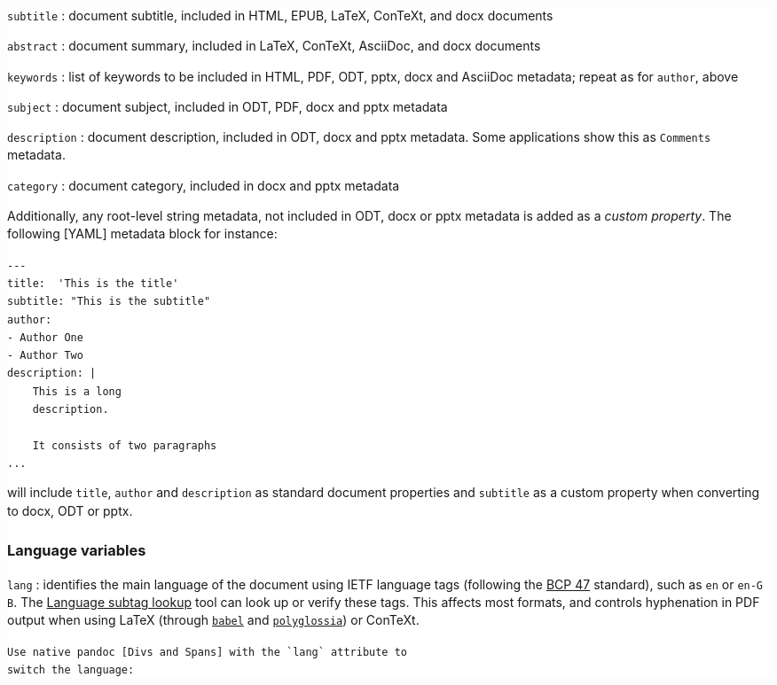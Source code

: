 `subtitle`
:   document subtitle, included in HTML, EPUB, LaTeX, ConTeXt, and docx
    documents

`abstract`
:   document summary, included in LaTeX, ConTeXt, AsciiDoc, and docx
    documents

`keywords`
:   list of keywords to be included in HTML, PDF, ODT, pptx, docx
    and AsciiDoc metadata; repeat as for `author`, above

`subject`
:   document subject, included in ODT, PDF, docx and pptx metadata

`description`
:   document description, included in ODT, docx and pptx metadata. Some
    applications show this as `Comments` metadata.

`category`
:   document category, included in docx and pptx metadata

Additionally,
any root-level string metadata, not included in ODT, docx
or pptx metadata is added as a *custom property*.
The following [YAML] metadata block for instance:

    ---
    title:  'This is the title'
    subtitle: "This is the subtitle"
    author:
    - Author One
    - Author Two
    description: |
        This is a long
        description.

        It consists of two paragraphs
    ...

will include `title`, `author` and `description` as standard document
properties and `subtitle` as a custom property when converting to docx,
ODT or pptx.

### Language variables

`lang`
:   identifies the main language of the document using IETF language
    tags (following the [BCP 47] standard), such as `en` or `en-GB`.
    The [Language subtag lookup] tool can look up or verify these tags.
    This affects most formats, and controls hyphenation in PDF output
    when using LaTeX (through [`babel`] and [`polyglossia`]) or ConTeXt.

    Use native pandoc [Divs and Spans] with the `lang` attribute to
    switch the language:


[`iconv`]: https://www.gnu.org/software/libiconv/
[TeX Live]: https://www.tug.org/texlive/
[`amsfonts`]: https://ctan.org/pkg/amsfonts
[`amsmath`]: https://ctan.org/pkg/amsmath
[`babel`]: https://ctan.org/pkg/babel
[`biber`]: https://ctan.org/pkg/biber
[`biblatex`]: https://ctan.org/pkg/biblatex
[`bibtex`]: https://ctan.org/pkg/bibtex
[`bidi`]: https://ctan.org/pkg/bidi
[`bookmark`]: https://ctan.org/pkg/bookmark
[`booktabs`]: https://ctan.org/pkg/booktabs
[`csquotes`]: https://ctan.org/pkg/csquotes
[`fancyvrb`]: https://ctan.org/pkg/fancyvrb
[`fontspec`]: https://ctan.org/pkg/fontspec
[`footnote`]: https://ctan.org/pkg/footnote
[`footnotehyper`]: https://ctan.org/pkg/footnotehyper
[`geometry`]: https://ctan.org/pkg/geometry
[`graphicx`]: https://ctan.org/pkg/graphicx
[`grffile`]: https://ctan.org/pkg/grffile
[`hyperref`]: https://ctan.org/pkg/hyperref
[`ifluatex`]: https://ctan.org/pkg/ifluatex
[`ifxetex`]: https://ctan.org/pkg/ifxetex
[`listings`]: https://ctan.org/pkg/listings
[`lm`]: https://ctan.org/pkg/lm
[`longtable`]: https://ctan.org/pkg/longtable
[`mathspec`]: https://ctan.org/pkg/mathspec
[`microtype`]: https://ctan.org/pkg/microtype
[`natbib`]: https://ctan.org/pkg/natbib
[`parskip`]: https://ctan.org/pkg/parskip
[`polyglossia`]: https://ctan.org/pkg/polyglossia
[`prince`]: https://www.princexml.com/
[`setspace`]: https://ctan.org/pkg/setspace
[`ulem`]: https://ctan.org/pkg/ulem
[`unicode-math`]: https://ctan.org/pkg/unicode-math
[`upquote`]: https://ctan.org/pkg/upquote
[`weasyprint`]: https://weasyprint.org
[`wkhtmltopdf`]: https://wkhtmltopdf.org
[`xcolor`]: https://ctan.org/pkg/xcolor
[`xecjk`]: https://ctan.org/pkg/xecjk
[`xurl`]: https://ctan.org/pkg/xurl
[Markdown]: https://daringfireball.net/projects/markdown/
[CommonMark]: https://commonmark.org
[PHP Markdown Extra]: https://michelf.ca/projects/php-markdown/extra/
[GitHub-Flavored Markdown]: https://help.github.com/articles/github-flavored-markdown/
[MultiMarkdown]: https://fletcherpenney.net/multimarkdown/
[reStructuredText]: https://docutils.sourceforge.io/docs/ref/rst/introduction.html
[S5]: https://meyerweb.com/eric/tools/s5/
[Slidy]: https://www.w3.org/Talks/Tools/Slidy2/
[Slideous]: https://goessner.net/articles/slideous/
[HTML]: https://www.w3.org/html/
[HTML5]: https://html.spec.whatwg.org/
[polyglot markup]: https://www.w3.org/TR/html-polyglot/
[XHTML]: https://www.w3.org/TR/xhtml1/
[LaTeX]: https://www.latex-project.org/
[`beamer`]: https://ctan.org/pkg/beamer
[Beamer User's Guide]: http://mirrors.ctan.org/macros/latex/contrib/beamer/doc/beameruserguide.pdf
[ConTeXt]: https://www.contextgarden.net/
[Rich Text Format]: https://en.wikipedia.org/wiki/Rich_Text_Format
[DocBook]: https://docbook.org
[JATS]: https://jats.nlm.nih.gov
[Jira]: https://jira.atlassian.com/secure/WikiRendererHelpAction.jspa?section=all
[txt2tags]: https://txt2tags.org
[EPUB]: http://idpf.org/epub
[OPML]: http://dev.opml.org/spec2.html
[OpenDocument]: http://opendocument.xml.org
[ODT]: https://en.wikipedia.org/wiki/OpenDocument
[Textile]: https://www.promptworks.com/textile
[MediaWiki markup]: https://www.mediawiki.org/wiki/Help:Formatting
[DokuWiki markup]: https://www.dokuwiki.org/dokuwiki
[ZimWiki markup]: https://zim-wiki.org/manual/Help/Wiki_Syntax.html
[XWiki markup]: https://www.xwiki.org/xwiki/bin/view/Documentation/UserGuide/Features/XWikiSyntax/
[TWiki markup]: https://twiki.org/cgi-bin/view/TWiki/TextFormattingRules
[TikiWiki markup]: https://doc.tiki.org/Wiki-Syntax-Text#The_Markup_Language_Wiki-Syntax
[Haddock markup]: https://www.haskell.org/haddock/doc/html/ch03s08.html
[Creole 1.0]: http://www.wikicreole.org/wiki/Creole1.0
[CSV]: https://tools.ietf.org/html/rfc4180
[roff man]: https://man.cx/groff_man(7)
[roff ms]: https://man.cx/groff_ms(7)
[Haskell]: https://www.haskell.org
[GNU Texinfo]: https://www.gnu.org/software/texinfo/
[Emacs Org mode]: https://orgmode.org
[AsciiDoc]: https://www.methods.co.nz/asciidoc/
[AsciiDoctor]: https://asciidoctor.org/
[DZSlides]: http://paulrouget.com/dzslides/
[Word docx]: https://en.wikipedia.org/wiki/Office_Open_XML
[PDF]: https://www.adobe.com/pdf/
[reveal.js]: https://revealjs.com/
[FictionBook2]: http://www.fictionbook.org/index.php/Eng:XML_Schema_Fictionbook_2.1
[Jupyter notebook]: https://nbformat.readthedocs.io/en/latest/
[InDesign ICML]: https://wwwimages.adobe.com/www.adobe.com/content/dam/acom/en/devnet/indesign/sdk/cs6/idml/idml-cookbook.pdf
[TEI Simple]: https://github.com/TEIC/TEI-Simple
[Muse]: https://amusewiki.org/library/manual
[PowerPoint]: https://en.wikipedia.org/wiki/Microsoft_PowerPoint
[Vimwiki]: https://vimwiki.github.io
[`pandocfilters`]: https://github.com/jgm/pandocfilters
[PHP]: https://github.com/vinai/pandocfilters-php
[perl]: https://metacpan.org/pod/Pandoc::Filter
[JavaScript/node.js]: https://github.com/mvhenderson/pandoc-filter-node
[Dublin Core elements]: https://www.dublincore.org/specifications/dublin-core/dces/
[ISO 8601 format]: https://www.w3.org/TR/NOTE-datetime
[MathML]: https://www.w3.org/Math/
[MathJax]: https://www.mathjax.org
[KaTeX]: https://github.com/Khan/KaTeX
[GladTeX]: https://humenda.github.io/GladTeX/
  [pandoc-templates]: https://github.com/jgm/pandoc-templates
[BCP 47]: https://tools.ietf.org/html/bcp47
[Unicode Bidirectional Algorithm]: https://www.w3.org/International/articles/inline-bidi-markup/uba-basics
[Language subtag lookup]: https://r12a.github.io/app-subtags/
[reveal.js configuration options]: https://github.com/hakimel/reveal.js#configuration
[KOMA-Script]: https://ctan.org/pkg/koma-script
[LaTeX Font Catalogue]: https://tug.org/FontCatalogue/
[LaTeX font encodings guide]: https://ctan.org/pkg/encguide
[TeX Gyre]: http://www.gust.org.pl/projects/e-foundry/tex-gyre
[`article`]: https://ctan.org/pkg/article
[`book`]: https://ctan.org/pkg/book
[`libertinus`]: https://ctan.org/pkg/libertinus
[`memoir`]: https://ctan.org/pkg/memoir
[`report`]: https://ctan.org/pkg/report
[ConTeXt Paper Setup]: https://wiki.contextgarden.net/PaperSetup
[ConTeXt Layout]: https://wiki.contextgarden.net/Layout
[ConTeXt Font Switching]: https://wiki.contextgarden.net/Font_Switching
[ConTeXt Color]: https://wiki.contextgarden.net/Color
[ConTeXt Headers and Footers]: https://wiki.contextgarden.net/Headers_and_Footers
[ConTeXt Indentation]: https://wiki.contextgarden.net/Indentation
[ConTeXt ICC Profiles]: https://wiki.contextgarden.net/PDFX#ICC_profiles
[ConTeXt PDFA]: https://wiki.contextgarden.net/PDF/A
[`setupwhitespace`]: https://wiki.contextgarden.net/Command/setupwhitespace
[`setupinterlinespace`]: https://wiki.contextgarden.net/Command/setupinterlinespace
[`setuppagenumbering`]: https://wiki.contextgarden.net/Command/setuppagenumbering
[pandoc-templates]: https://github.com/jgm/pandoc-templates